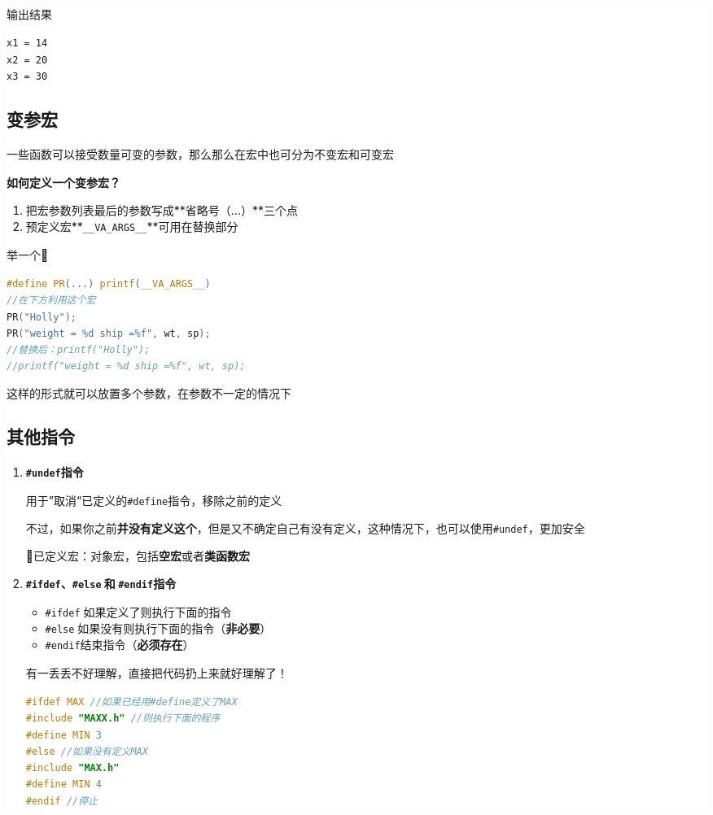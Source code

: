 输出结果

```
x1 = 14
x2 = 20
x3 = 30
```



## 变参宏

一些函数可以接受数量可变的参数，那么那么在宏中也可分为不变宏和可变宏

**如何定义一个变参宏？**

1. 把宏参数列表最后的参数写成**省略号（...）**三个点
2. 预定义宏**`__VA_ARGS__`**可用在替换部分

举一个:chestnut:

```c
#define PR(...) printf(__VA_ARGS__)
//在下方利用这个宏
PR("Holly");
PR("weight = %d ship =%f", wt, sp);
//替换后：printf("Holly");
//printf("weight = %d ship =%f", wt, sp);
```

这样的形式就可以放置多个参数，在参数不一定的情况下



## 其他指令

1. **`#undef`指令**

   用于”取消“已定义的`#define`指令，移除之前的定义

   不过，如果你之前**并没有定义这个**，但是又不确定自己有没有定义，这种情况下，也可以使用`#undef`，更加安全

   :star2:已定义宏：对象宏，包括**空宏**或者**类函数宏**

2. **`#ifdef`、`#else` 和 `#endif`指令**

   * `#ifdef` 如果定义了则执行下面的指令
   * `#else` 如果没有则执行下面的指令（**非必要**）
   * `#endif`结束指令（**必须存在**）

   有一丢丢不好理解，直接把代码扔上来就好理解了！

   ```c
   #ifdef MAX //如果已经用#define定义了MAX
   #include "MAXX.h" //则执行下面的程序
   #define MIN 3
   #else //如果没有定义MAX
   #include "MAX.h"
   #define MIN 4
   #endif //停止
   ```
